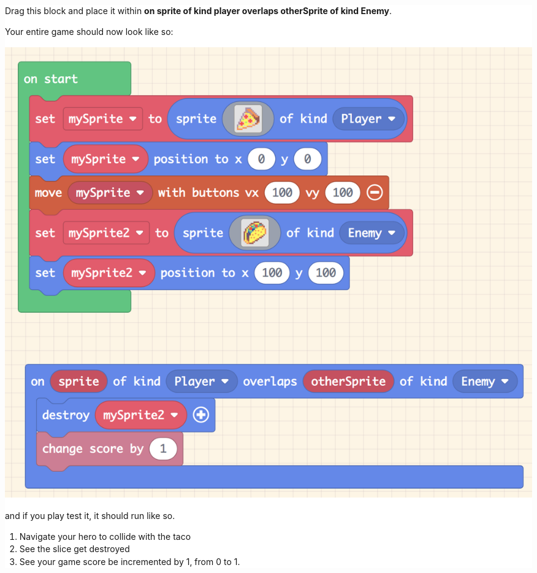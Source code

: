    Drag this block and place it within **on sprite of kind player overlaps otherSprite of kind Enemy**.

Your entire game should now look like so:

![The full game](images/game.png)

and if you play test it, it should run like so.

1. Navigate your hero to collide with the taco
1. See the slice get destroyed
1. See your game score be incremented by 1, from 0 to 1.
